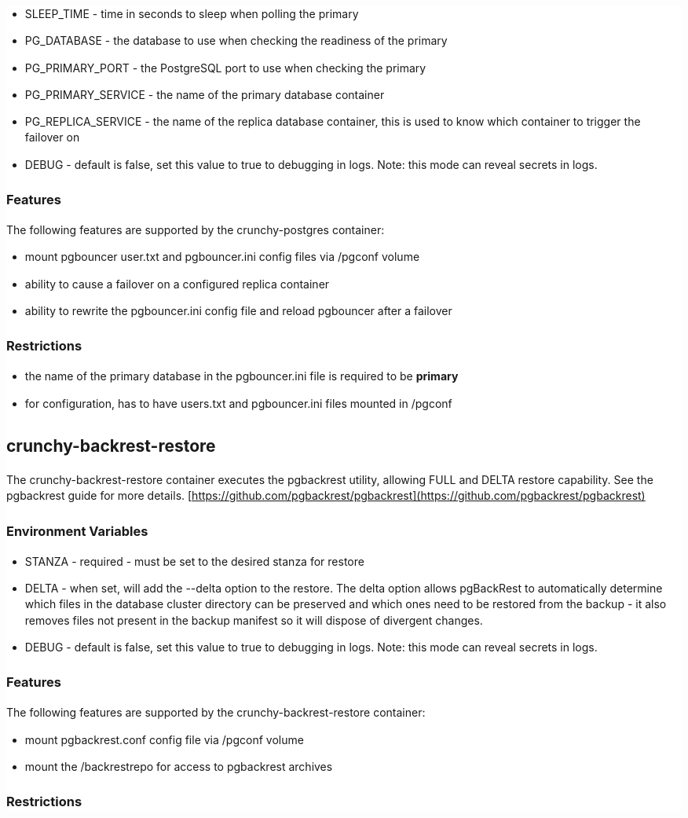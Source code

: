 - SLEEP_TIME - time in seconds to sleep when polling the primary 

- PG_DATABASE - the database to use when checking the readiness of the primary 

- PG_PRIMARY_PORT - the PostgreSQL port to use when checking the primary 

- PG_PRIMARY_SERVICE - the name of the primary database container 

- PG_REPLICA_SERVICE - the name of the replica database container, this is used to know which container to trigger the failover on 

- DEBUG - default is false, set this value to true to debugging in logs. Note: this mode can reveal secrets in logs.

### Features

The following features are supported by the crunchy-postgres container:

- mount pgbouncer user.txt and pgbouncer.ini config files via /pgconf volume 

- ability to cause a failover on a configured replica container 

- ability to rewrite the pgbouncer.ini config file and reload pgbouncer after a failover

### Restrictions

- the name of the primary database in the pgbouncer.ini file is required to be **primary** 

- for configuration, has to have users.txt and pgbouncer.ini files mounted in /pgconf

## crunchy-backrest-restore

The crunchy-backrest-restore container executes the pgbackrest utility, allowing FULL and DELTA restore capability. See the pgbackrest guide for more details. [https://github.com/pgbackrest/pgbackrest](https://github.com/pgbackrest/pgbackrest)

### Environment Variables

- STANZA - required - must be set to the desired stanza for restore 

- DELTA - when set, will add the --delta option to the restore. The delta option allows pgBackRest to automatically determine which files in the database cluster directory can be preserved and which ones need to be restored from the backup - it also removes files not present in the backup manifest so it will dispose of divergent changes. 

- DEBUG - default is false, set this value to true to debugging in logs. Note: this mode can reveal secrets in logs.

### Features

The following features are supported by the crunchy-backrest-restore container:

- mount pgbackrest.conf config file via /pgconf volume 

- mount the /backrestrepo for access to pgbackrest archives

### Restrictions
